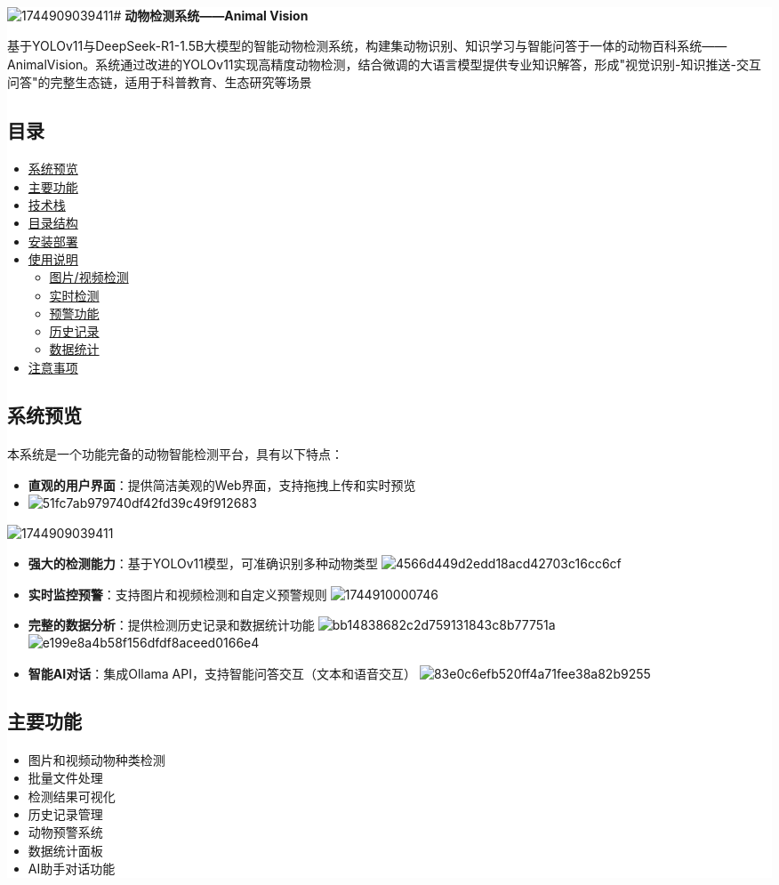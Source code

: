 <img width="1244" alt="1744909039411" src="https://github.com/user-attachments/assets/4ff5e3b9-f19d-4682-a24e-8cb64cd5d045" /># **动物检测系统——Animal Vision**

基于YOLOv11与DeepSeek-R1-1.5B大模型的智能动物检测系统，构建集动物识别、知识学习与智能问答于一体的动物百科系统——AnimalVision。系统通过改进的YOLOv11实现高精度动物检测，结合微调的大语言模型提供专业知识解答，形成"视觉识别-知识推送-交互问答"的完整生态链，适用于科普教育、生态研究等场景

## 目录
- [系统预览](#系统预览)
- [主要功能](#主要功能)
- [技术栈](#技术栈)
- [目录结构](#目录结构)
- [安装部署](#安装部署)
- [使用说明](#使用说明)
  - [图片/视频检测](#图片视频检测)
  - [实时检测](#实时检测)
  - [预警功能](#预警功能)
  - [历史记录](#历史记录)
  - [数据统计](#数据统计)
- [注意事项](#注意事项)

## 系统预览
本系统是一个功能完备的动物智能检测平台，具有以下特点：

- **直观的用户界面**：提供简洁美观的Web界面，支持拖拽上传和实时预览
- <img width="1244" alt="51fc7ab979740df42fd39c49f912683" src="https://github.com/user-attachments/assets/8a0ba970-e41d-4e30-9f9b-bc0eb327d0eb" />
<img width="1244" alt="1744909039411" src="https://github.com/user-attachments/assets/3ecc6943-d755-432c-9437-bd56b0468fbe" />

- **强大的检测能力**：基于YOLOv11模型，可准确识别多种动物类型
  <img width="1274" alt="4566d449d2edd18acd42703c16cc6cf" src="https://github.com/user-attachments/assets/5c36370f-d970-48af-ae0a-8038b6190764" />

- **实时监控预警**：支持图片和视频检测和自定义预警规则
  <img width="1244" alt="1744910000746" src="https://github.com/user-attachments/assets/8a6cf8ae-ebff-4669-ac90-69435a057ae8" />

- **完整的数据分析**：提供检测历史记录和数据统计功能
  ![bb14838682c2d759131843c8b77751a](https://github.com/user-attachments/assets/0c0b8126-8265-4f0a-b432-8832ed58c495)
  ![e199e8a4b58f156dfdf8aceed0166e4](https://github.com/user-attachments/assets/d0b14e7e-9aff-447e-abd2-31845bfe3707)

- **智能AI对话**：集成Ollama API，支持智能问答交互（文本和语音交互）
  <img width="1244" alt="83e0c6efb520ff4a71fee38a82b9255" src="https://github.com/user-attachments/assets/1d54cb2c-00d9-44cc-ade4-9dd6127f56cc" />


## 主要功能

- 图片和视频动物种类检测
- 批量文件处理
- 检测结果可视化
- 历史记录管理
- 动物预警系统
- 数据统计面板
- AI助手对话功能

